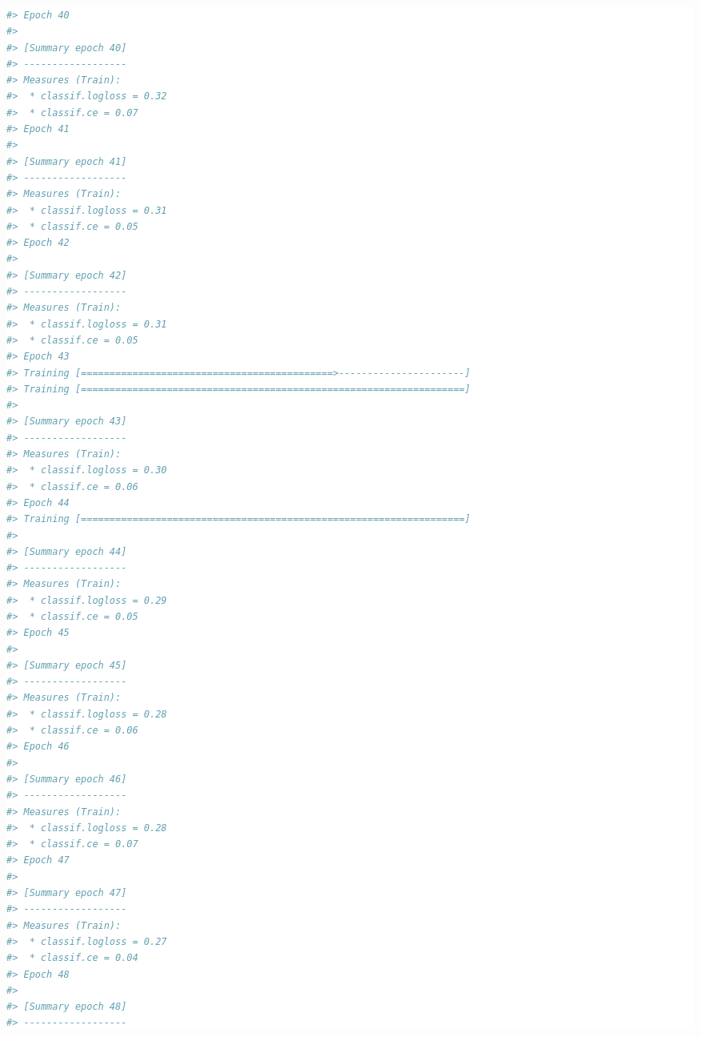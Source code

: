 ```r
#> Epoch 40
#>
#> [Summary epoch 40]
#> ------------------
#> Measures (Train):
#>  * classif.logloss = 0.32
#>  * classif.ce = 0.07
#> Epoch 41
#>
#> [Summary epoch 41]
#> ------------------
#> Measures (Train):
#>  * classif.logloss = 0.31
#>  * classif.ce = 0.05
#> Epoch 42
#>
#> [Summary epoch 42]
#> ------------------
#> Measures (Train):
#>  * classif.logloss = 0.31
#>  * classif.ce = 0.05
#> Epoch 43
#> Training [============================================>----------------------]
#> Training [===================================================================]
#>
#> [Summary epoch 43]
#> ------------------
#> Measures (Train):
#>  * classif.logloss = 0.30
#>  * classif.ce = 0.06
#> Epoch 44
#> Training [===================================================================]
#>
#> [Summary epoch 44]
#> ------------------
#> Measures (Train):
#>  * classif.logloss = 0.29
#>  * classif.ce = 0.05
#> Epoch 45
#>
#> [Summary epoch 45]
#> ------------------
#> Measures (Train):
#>  * classif.logloss = 0.28
#>  * classif.ce = 0.06
#> Epoch 46
#>
#> [Summary epoch 46]
#> ------------------
#> Measures (Train):
#>  * classif.logloss = 0.28
#>  * classif.ce = 0.07
#> Epoch 47
#>
#> [Summary epoch 47]
#> ------------------
#> Measures (Train):
#>  * classif.logloss = 0.27
#>  * classif.ce = 0.04
#> Epoch 48
#>
#> [Summary epoch 48]
#> ------------------
```